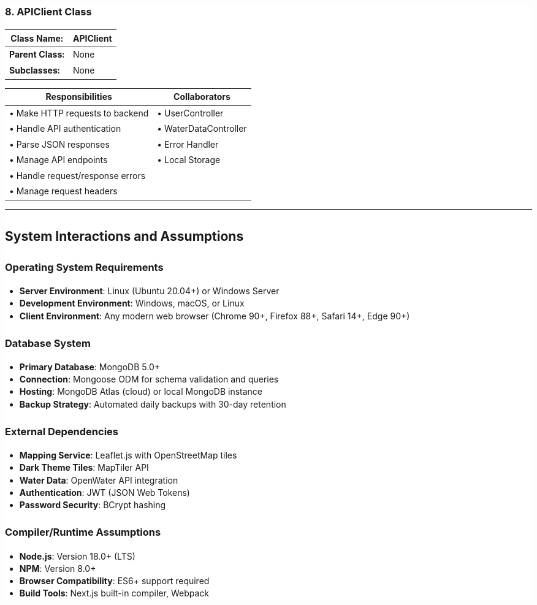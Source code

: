 
### 8. APIClient Class

| **Class Name:** | APIClient |
|-----------------|-----------|
| **Parent Class:** | None |
| **Subclasses:** | None |

| **Responsibilities** | **Collaborators** |
|---------------------|-------------------|
| • Make HTTP requests to backend | • UserController |
| • Handle API authentication | • WaterDataController |
| • Parse JSON responses | • Error Handler |
| • Manage API endpoints | • Local Storage |
| • Handle request/response errors | |
| • Manage request headers | |

---

## System Interactions and Assumptions

### Operating System Requirements
- **Server Environment**: Linux (Ubuntu 20.04+) or Windows Server
- **Development Environment**: Windows, macOS, or Linux
- **Client Environment**: Any modern web browser (Chrome 90+, Firefox 88+, Safari 14+, Edge 90+)

### Database System
- **Primary Database**: MongoDB 5.0+
- **Connection**: Mongoose ODM for schema validation and queries
- **Hosting**: MongoDB Atlas (cloud) or local MongoDB instance
- **Backup Strategy**: Automated daily backups with 30-day retention

### External Dependencies
- **Mapping Service**: Leaflet.js with OpenStreetMap tiles
- **Dark Theme Tiles**: MapTiler API
- **Water Data**: OpenWater API integration
- **Authentication**: JWT (JSON Web Tokens)
- **Password Security**: BCrypt hashing

### Compiler/Runtime Assumptions
- **Node.js**: Version 18.0+ (LTS)
- **NPM**: Version 8.0+
- **Browser Compatibility**: ES6+ support required
- **Build Tools**: Next.js built-in compiler, Webpack
